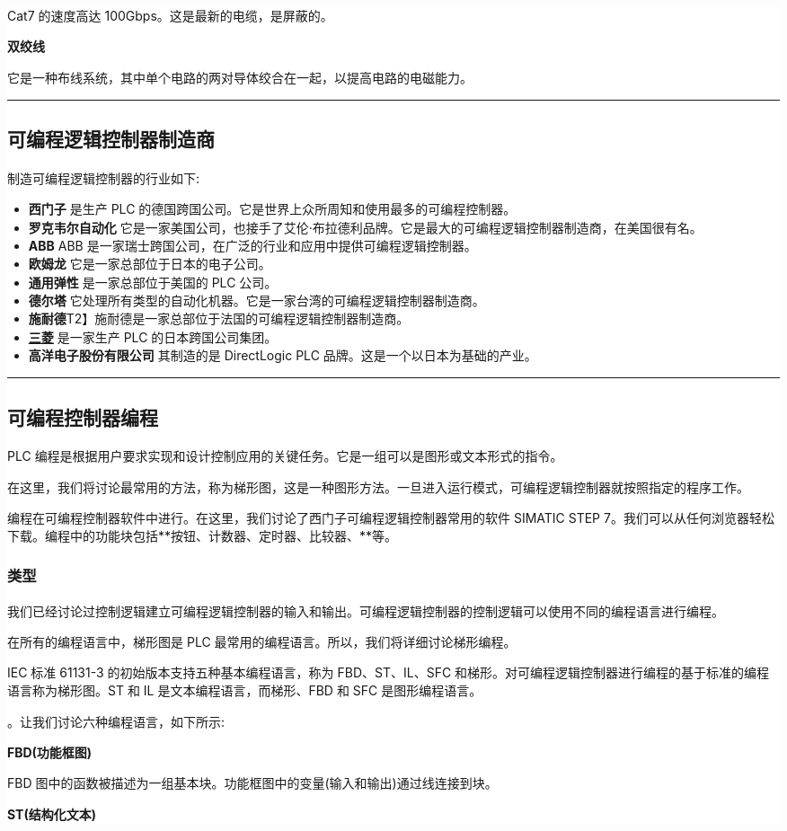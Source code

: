Cat7 的速度高达 100Gbps。这是最新的电缆，是屏蔽的。

**双绞线**

它是一种布线系统，其中单个电路的两对导体绞合在一起，以提高电路的电磁能力。

* * *

## 可编程逻辑控制器制造商

制造可编程逻辑控制器的行业如下:

*   **西门子**
    是生产 PLC 的德国跨国公司。它是世界上众所周知和使用最多的可编程控制器。
*   **罗克韦尔自动化**
    它是一家美国公司，也接手了艾伦·布拉德利品牌。它是最大的可编程逻辑控制器制造商，在美国很有名。
*   **ABB**
    ABB 是一家瑞士跨国公司，在广泛的行业和应用中提供可编程逻辑控制器。
*   **欧姆龙**
    它是一家总部位于日本的电子公司。
*   **通用弹性**
    是一家总部位于美国的 PLC 公司。
*   **德尔塔**
    它处理所有类型的自动化机器。它是一家台湾的可编程逻辑控制器制造商。
*   **施耐德**T2】施耐德是一家总部位于法国的可编程逻辑控制器制造商。
*   [**三菱**](https://en.wikipedia.org/wiki/Mitsubishi)
    是一家生产 PLC 的日本跨国公司集团。
*   **高洋电子股份有限公司**
    其制造的是 DirectLogic PLC 品牌。这是一个以日本为基础的产业。

* * *

## 可编程控制器编程

PLC 编程是根据用户要求实现和设计控制应用的关键任务。它是一组可以是图形或文本形式的指令。

在这里，我们将讨论最常用的方法，称为梯形图，这是一种图形方法。一旦进入运行模式，可编程逻辑控制器就按照指定的程序工作。

编程在可编程控制器软件中进行。在这里，我们讨论了西门子可编程逻辑控制器常用的软件 SIMATIC STEP 7。我们可以从任何浏览器轻松下载。编程中的功能块包括**按钮、计数器、定时器、比较器、**等。

### 类型

我们已经讨论过控制逻辑建立可编程逻辑控制器的输入和输出。可编程逻辑控制器的控制逻辑可以使用不同的编程语言进行编程。

在所有的编程语言中，梯形图是 PLC 最常用的编程语言。所以，我们将详细讨论梯形编程。

IEC 标准 61131-3 的初始版本支持五种基本编程语言，称为 FBD、ST、IL、SFC 和梯形。对可编程逻辑控制器进行编程的基于标准的编程语言称为梯形图。ST 和 IL 是文本编程语言，而梯形、FBD 和 SFC 是图形编程语言。

。让我们讨论六种编程语言，如下所示:

**FBD(功能框图)**

FBD 图中的函数被描述为一组基本块。功能框图中的变量(输入和输出)通过线连接到块。

**ST(结构化文本)**
